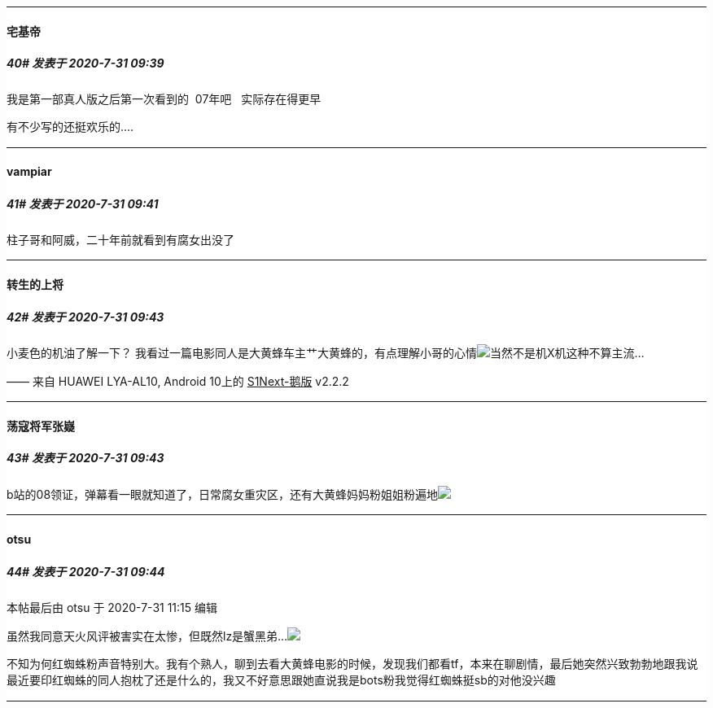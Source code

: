 
-----

####  宅基帝  
##### 40#       发表于 2020-7-31 09:39


我是第一部真人版之后第一次看到的  07年吧   实际存在得更早


有不少写的还挺欢乐的....


-----

####  vampiar  
##### 41#       发表于 2020-7-31 09:41


柱子哥和阿威，二十年前就看到有腐女出没了


-----

####  转生的上将  
##### 42#       发表于 2020-7-31 09:43


小麦色的机油了解一下？
我看过一篇电影同人是大黄蜂车主艹大黄蜂的，有点理解小哥的心情<img src="https://static.saraba1st.com/image/smiley/face2017/018.png" referrerpolicy="no-referrer">当然不是机X机这种不算主流…

—— 来自 HUAWEI LYA-AL10, Android 10上的 [S1Next-鹅版](https://github.com/ykrank/S1-Next/releases) v2.2.2


-----

####  荡寇将军张嶷  
##### 43#       发表于 2020-7-31 09:43


b站的08领证，弹幕看一眼就知道了，日常腐女重灾区，还有大黄蜂妈妈粉姐姐粉遍地<img src="https://static.saraba1st.com/image/smiley/face2017/067.png" referrerpolicy="no-referrer">


-----

####  otsu  
##### 44#       发表于 2020-7-31 09:44


 本帖最后由 otsu 于 2020-7-31 11:15 编辑 

虽然我同意天火风评被害实在太惨，但既然lz是蟹黑弟…<img src="https://static.saraba1st.com/image/smiley/face2017/067.png" referrerpolicy="no-referrer">

不知为何红蜘蛛粉声音特别大。我有个熟人，聊到去看大黄蜂电影的时候，发现我们都看tf，本来在聊剧情，最后她突然兴致勃勃地跟我说最近要印红蜘蛛的同人抱枕了还是什么的，我又不好意思跟她直说我是bots粉我觉得红蜘蛛挺sb的对他没兴趣


-----
